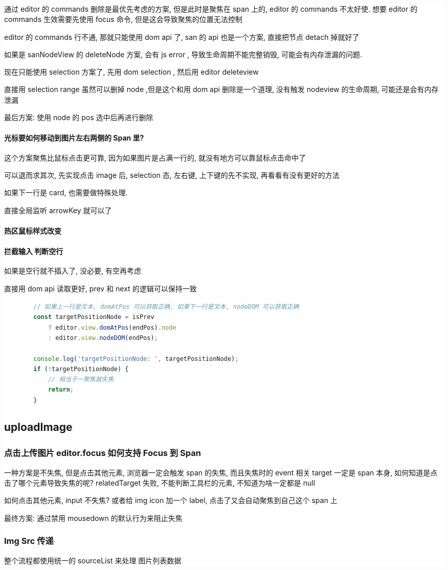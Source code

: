 通过 editor 的 commands 删除是最优先考虑的方案, 但是此时是聚焦在 span 上的, editor 的 commands 不太好使. 想要 editor 的 commands 生效需要先使用 focus 命令, 但是这会导致聚焦的位置无法控制

editor 的 commands 行不通, 那就只能使用 dom api 了, san 的 api 也是一个方案, 直接把节点 detach 掉就好了

如果是 sanNodeView 的 deleteNode 方案, 会有 js error , 导致生命周期不能完整销毁, 可能会有内存泄漏的问题.

现在只能使用 selection 方案了, 先用 dom selection , 然后用 editor deleteview

直接用 selection range 虽然可以删掉 node ,但是这个和用 dom api 删除是一个道理, 没有触发 nodeview 的生命周期, 可能还是会有内存泄漏

最后方案: 使用 node 的 pos 选中后再进行删除

#### 光标要如何移动到图片左右两侧的 Span 里?

这个方案聚焦比鼠标点击更可靠, 因为如果图片是占满一行的, 就没有地方可以靠鼠标点击命中了

可以退而求其次, 先实现点击 image 后, selection 态, 左右键, 上下键的先不实现, 再看看有没有更好的方法

如果下一行是 card, 也需要做特殊处理.

直接全局监听 arrowKey 就可以了

#### 热区鼠标样式改变

#### 拦截输入 判断空行

如果是空行就不插入了, 没必要, 有空再考虑

直接用 dom api 读取更好, prev 和 next 的逻辑可以保持一致

```ts
        // 如果上一行是文本, domAtPos 可以获取正确, 如果下一行是文本, nodeDOM 可以获取正确
        const targetPositionNode = isPrev
            ? editor.view.domAtPos(endPos).node
            : editor.view.nodeDOM(endPos);

        console.log('targetPositionNode: ', targetPositionNode);
        if (!targetPositionNode) {
            // 相当于一聚焦就失焦
            return;
        }
```

## uploadImage

### 点击上传图片 editor.focus 如何支持 Focus 到 Span

一种方案是不失焦, 但是点击其他元素, 浏览器一定会触发 span 的失焦, 而且失焦时的 event 相关 target 一定是 span 本身, 如何知道是点击了哪个元素导致失焦的呢? relatedTarget 失败, 不能判断工具栏的元素, 不知道为啥一定都是 null

如何点击其他元素, input 不失焦? 或者给 img icon 加一个 label, 点击了又会自动聚焦到自己这个 span 上

最终方案: 通过禁用 mousedown 的默认行为来阻止失焦

### Img Src 传递

整个流程都使用统一的 sourceList 来处理 图片列表数据
